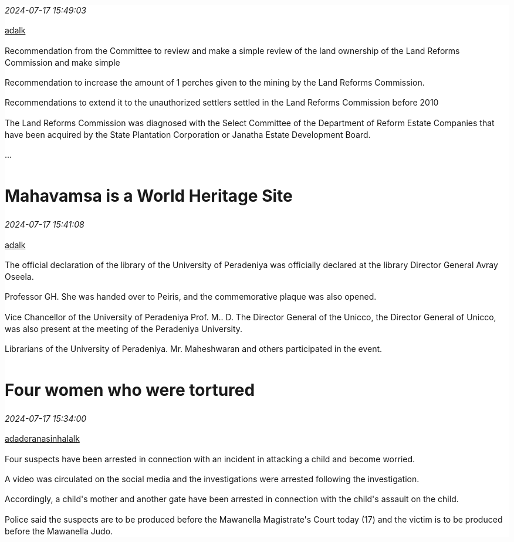 *2024-07-17 15:49:03*

[adalk](https://www.ada.lk/breaking_news/වතු-සමාගම්-අනවසරයෙන්-භුක්ති-විදින-ඉඩම්-නැවත-පවරා-ගන්න-යයි/11-410826)

Recommendation from the Committee to review and make a simple review of the land ownership of the Land Reforms Commission and make simple

Recommendation to increase the amount of 1 perches given to the mining by the Land Reforms Commission.

Recommendations to extend it to the unauthorized settlers settled in the Land Reforms Commission before 2010

The Land Reforms Commission was diagnosed with the Select Committee of the Department of Reform Estate Companies that have been acquired by the State Plantation Corporation or Janatha Estate Development Board.

...



# Mahavamsa is a World Heritage Site

*2024-07-17 15:41:08*

[adalk](https://www.ada.lk/picture_story/මහාවංශය-ලෝක-උරුමයක්-වෙයි/10-410825)

The official declaration of the library of the University of Peradeniya was officially declared at the library Director General Avray Oseela.

Professor GH. She was handed over to Peiris, and the commemorative plaque was also opened.

Vice Chancellor of the University of Peradeniya Prof. M.. D. The Director General of the Unicco, the Director General of Unicco, was also present at the meeting of the Peradeniya University.

Librarians of the University of Peradeniya. Mr. Maheshwaran and others participated in the event.



# Four women who were tortured

*2024-07-17 15:34:00*

[adaderanasinhalalk](http://sinhala.adaderana.lk/news/198915)

Four suspects have been arrested in connection with an incident in attacking a child and become worried.

A video was circulated on the social media and the investigations were arrested following the investigation.

Accordingly, a child's mother and another gate have been arrested in connection with the child's assault on the child.

Police said the suspects are to be produced before the Mawanella Magistrate's Court today (17) and the victim is to be produced before the Mawanella Judo.


